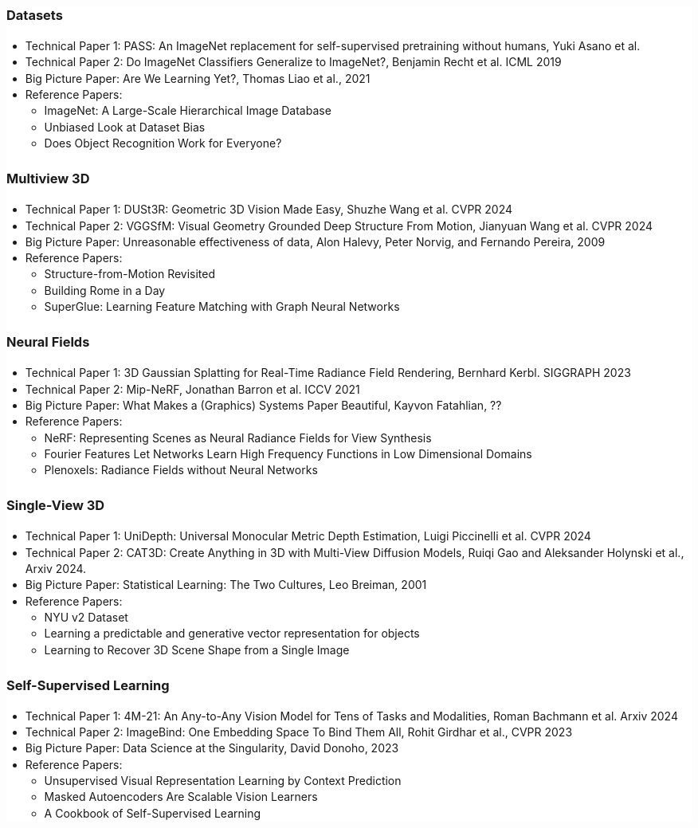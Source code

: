 ### Datasets
- Technical Paper 1: PASS: An ImageNet replacement for self-supervised pretraining without humans, Yuki Asano et al. 
- Technical Paper 2: Do ImageNet Classifiers Generalize to ImageNet?, Benjamin Recht et al. ICML 2019
- Big Picture Paper: Are We Learning Yet?, Thomas Liao et al., 2021
- Reference Papers: 
  - ImageNet: A Large-Scale Hierarchical Image Database
  - Unbiased Look at Dataset Bias
  - Does Object Recognition Work for Everyone? 

### Multiview 3D
- Technical Paper 1: DUSt3R: Geometric 3D Vision Made Easy, Shuzhe Wang et al. CVPR 2024
- Technical Paper 2: VGGSfM: Visual Geometry Grounded Deep Structure From Motion, Jianyuan Wang et al. CVPR 2024
- Big Picture Paper: Unreasonable effectiveness of data, Alon Halevy, Peter Norvig, and Fernando Pereira, 2009
- Reference Papers:
  - Structure-from-Motion Revisited
  - Building Rome in a Day 
  - SuperGlue: Learning Feature Matching with Graph Neural Networks

### Neural Fields
- Technical Paper 1: 3D Gaussian Splatting for Real-Time Radiance Field Rendering, Bernhard Kerbl. SIGGRAPH 2023
- Technical Paper 2: Mip-NeRF, Jonathan Barron et al. ICCV 2021
- Big Picture Paper: What Makes a (Graphics) Systems Paper Beautiful, Kayvon Fatahlian, ??
- Reference Papers: 
  - NeRF: Representing Scenes as Neural Radiance Fields for View Synthesis
  - Fourier Features Let Networks Learn High Frequency Functions in Low Dimensional Domains
  - Plenoxels: Radiance Fields without Neural Networks

### Single-View 3D
- Technical Paper 1: UniDepth: Universal Monocular Metric Depth Estimation, Luigi Piccinelli et al. CVPR 2024
- Technical Paper 2: CAT3D: Create Anything in 3D with Multi-View Diffusion Models, Ruiqi Gao and Aleksander Holynski et al., Arxiv 2024.
- Big Picture Paper: Statistical Learning: The Two Cultures, Leo Breiman, 2001
- Reference Papers: 
  - NYU v2 Dataset
  - Learning a predictable and generative vector representation for objects
  - Learning to Recover 3D Scene Shape from a Single Image

### Self-Supervised Learning
- Technical Paper 1: 4M-21: An Any-to-Any Vision Model for Tens of Tasks and Modalities, Roman Bachmann et al. Arxiv 2024
- Technical Paper 2: ImageBind: One Embedding Space To Bind Them All, Rohit Girdhar et al., CVPR 2023
- Big Picture Paper: Data Science at the Singularity, David Donoho, 2023
- Reference Papers: 
  - Unsupervised Visual Representation Learning by Context Prediction
  - Masked Autoencoders Are Scalable Vision Learners
  - A Cookbook of Self-Supervised Learning
